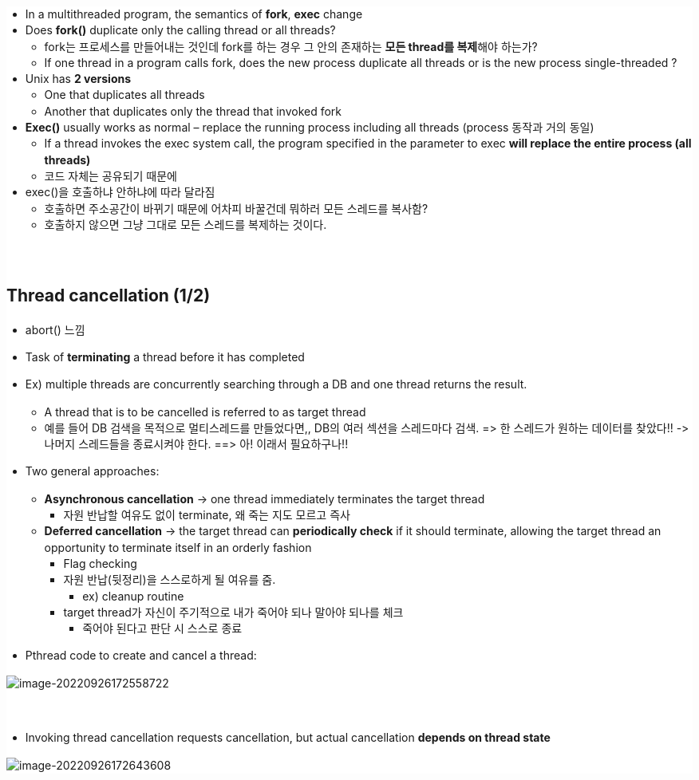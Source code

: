 - In a multithreaded program, the semantics of **fork**, **exec** change 
- Does **fork()** duplicate only the calling thread or all threads? 
  - fork는 프로세스를 만들어내는 것인데 fork를 하는 경우 그 안의 존재하는 **모든 thread를 복제**해야 하는가?
  - If one thread in a program calls fork, does the new process duplicate all threads or is the new process single-threaded ? 
- Unix has **2 versions** 
  - One that duplicates all threads 
  - Another that duplicates only the thread that invoked fork 
- **Exec()** usually works as normal – replace the running process including all threads (process 동작과 거의 동일)
  - If a thread invokes the exec system call, the program specified in the parameter to exec **will replace the entire process (all threads)**
  - 코드 자체는 공유되기 때문에
- exec()을 호출하냐 안하냐에 따라 달라짐
  - 호출하면 주소공간이 바뀌기 때문에 어차피 바꿀건데 뭐하러 모든 스레드를 복사함?
  - 호출하지 않으면 그냥 그대로 모든 스레드를 복제하는 것이다.




<br>

## Thread cancellation (1/2)

- abort() 느낌

- Task of **terminating** a thread before it has completed 
- Ex) multiple threads are concurrently searching through a DB and one thread returns the result. 
  - A thread that is to be cancelled is referred to as target thread 
  -  예를 들어 DB 검색을 목적으로 멀티스레드를 만들었다면,, DB의 여러 섹션을 스레드마다 검색.
      => 한 스레드가 원하는 데이터를 찾았다!! -> 나머지 스레드들을 종료시켜야 한다.
      ==> 아! 이래서 필요하구나!!
- Two general approaches: 
  - **Asynchronous cancellation** -> one thread immediately terminates the target thread 
    - 자원 반납할 여유도 없이 terminate, 왜 죽는 지도 모르고 즉사
  - **Deferred cancellation** -> the target thread can **periodically check** if it should terminate, allowing the target thread an opportunity to terminate itself in an orderly fashion 
    - Flag checking
    - 자원 반납(뒷정리)을 스스로하게 될 여유를 줌.
      - ex) cleanup routine
    - target thread가 자신이 주기적으로 내가 죽어야 되나 말아야 되나를 체크
      - 죽어야 된다고 판단 시 스스로 종료
- Pthread code to create and cancel a thread:

![image-20220926172558722](https://raw.githubusercontent.com/speardragon/save-image-repo/main/img/image-20220926172558722.png)



<br>

- Invoking thread cancellation requests cancellation, but actual cancellation **depends on thread state**

![image-20220926172643608](https://raw.githubusercontent.com/speardragon/save-image-repo/main/img/image-20220926172643608.png)

